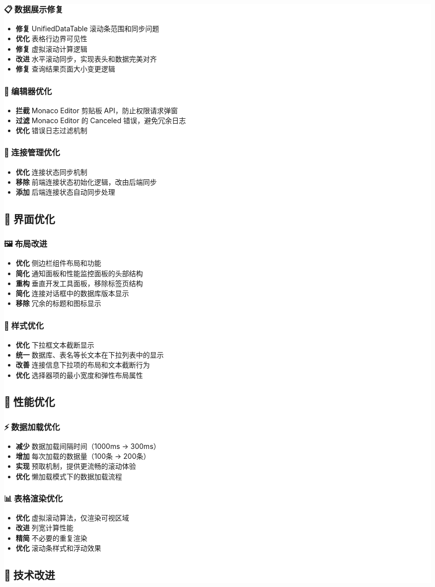 ### 📋 数据展示修复
- **修复** UnifiedDataTable 滚动条范围和同步问题
- **优化** 表格行边界可见性
- **修复** 虚拟滚动计算逻辑
- **改进** 水平滚动同步，实现表头和数据完美对齐
- **修复** 查询结果页面大小变更逻辑

### 🔧 编辑器优化
- **拦截** Monaco Editor 剪贴板 API，防止权限请求弹窗
- **过滤** Monaco Editor 的 Canceled 错误，避免冗余日志
- **优化** 错误日志过滤机制

### 🔗 连接管理优化
- **优化** 连接状态同步机制
- **移除** 前端连接状态初始化逻辑，改由后端同步
- **添加** 后端连接状态自动同步处理

## 🎨 界面优化

### 🖼️ 布局改进
- **优化** 侧边栏组件布局和功能
- **简化** 通知面板和性能监控面板的头部结构
- **重构** 垂直开发工具面板，移除标签页结构
- **简化** 连接对话框中的数据库版本显示
- **移除** 冗余的标题和图标显示

### 📐 样式优化
- **优化** 下拉框文本截断显示
- **统一** 数据库、表名等长文本在下拉列表中的显示
- **改善** 连接信息下拉项的布局和文本截断行为
- **优化** 选择器项的最小宽度和弹性布局属性

## 🚀 性能优化

### ⚡ 数据加载优化
- **减少** 数据加载间隔时间（1000ms → 300ms）
- **增加** 每次加载的数据量（100条 → 200条）
- **实现** 预取机制，提供更流畅的滚动体验
- **优化** 懒加载模式下的数据加载流程

### 📊 表格渲染优化
- **优化** 虚拟滚动算法，仅渲染可视区域
- **改进** 列宽计算性能
- **精简** 不必要的重复渲染
- **优化** 滚动条样式和浮动效果

## 🔧 技术改进
